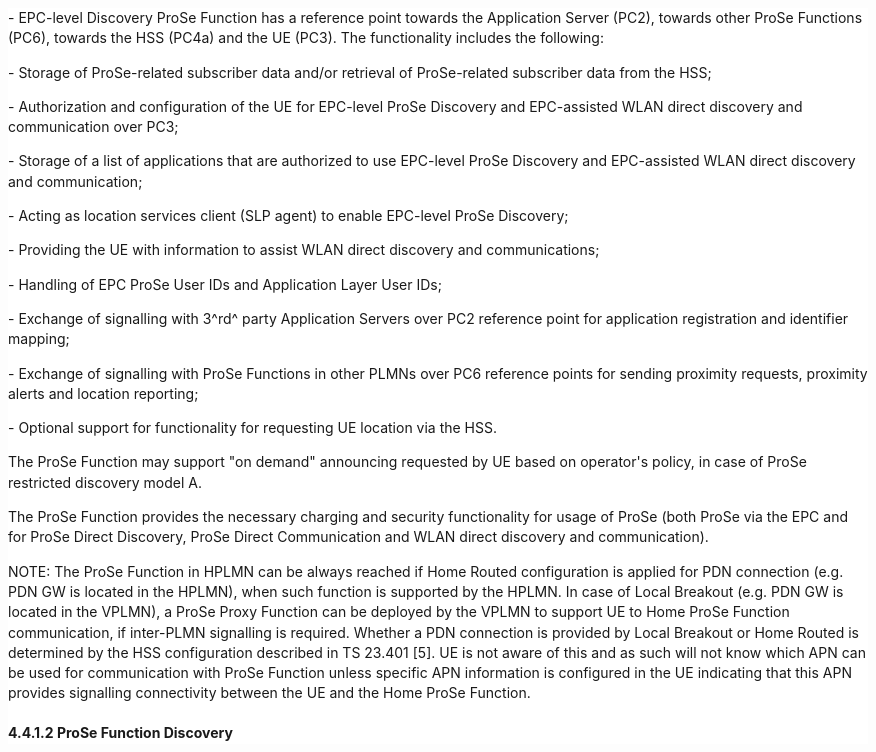 \- EPC-level Discovery ProSe Function has a reference point towards the
Application Server (PC2), towards other ProSe Functions (PC6), towards
the HSS (PC4a) and the UE (PC3). The functionality includes the
following:

\- Storage of ProSe-related subscriber data and/or retrieval of
ProSe-related subscriber data from the HSS;

\- Authorization and configuration of the UE for EPC-level ProSe
Discovery and EPC-assisted WLAN direct discovery and communication over
PC3;

\- Storage of a list of applications that are authorized to use
EPC-level ProSe Discovery and EPC-assisted WLAN direct discovery and
communication;

\- Acting as location services client (SLP agent) to enable EPC-level
ProSe Discovery;

\- Providing the UE with information to assist WLAN direct discovery and
communications;

\- Handling of EPC ProSe User IDs and Application Layer User IDs;

\- Exchange of signalling with 3^rd^ party Application Servers over PC2
reference point for application registration and identifier mapping;

\- Exchange of signalling with ProSe Functions in other PLMNs over PC6
reference points for sending proximity requests, proximity alerts and
location reporting;

\- Optional support for functionality for requesting UE location via the
HSS.

The ProSe Function may support \"on demand\" announcing requested by UE
based on operator\'s policy, in case of ProSe restricted discovery model
A.

The ProSe Function provides the necessary charging and security
functionality for usage of ProSe (both ProSe via the EPC and for ProSe
Direct Discovery, ProSe Direct Communication and WLAN direct discovery
and communication).

NOTE: The ProSe Function in HPLMN can be always reached if Home Routed
configuration is applied for PDN connection (e.g. PDN GW is located in
the HPLMN), when such function is supported by the HPLMN. In case of
Local Breakout (e.g. PDN GW is located in the VPLMN), a ProSe Proxy
Function can be deployed by the VPLMN to support UE to Home ProSe
Function communication, if inter-PLMN signalling is required. Whether a
PDN connection is provided by Local Breakout or Home Routed is
determined by the HSS configuration described in TS 23.401 \[5\]. UE is
not aware of this and as such will not know which APN can be used for
communication with ProSe Function unless specific APN information is
configured in the UE indicating that this APN provides signalling
connectivity between the UE and the Home ProSe Function.

#### 4.4.1.2 ProSe Function Discovery
